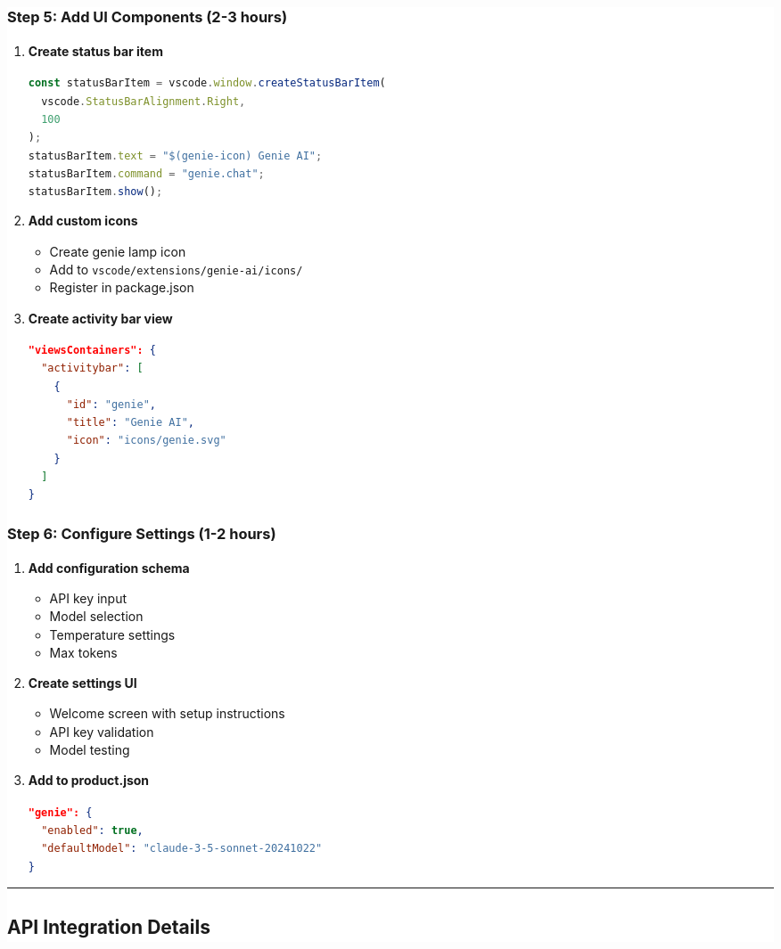 ### Step 5: Add UI Components (2-3 hours)

1. **Create status bar item**
   ```typescript
   const statusBarItem = vscode.window.createStatusBarItem(
     vscode.StatusBarAlignment.Right,
     100
   );
   statusBarItem.text = "$(genie-icon) Genie AI";
   statusBarItem.command = "genie.chat";
   statusBarItem.show();
   ```

2. **Add custom icons**
   - Create genie lamp icon
   - Add to `vscode/extensions/genie-ai/icons/`
   - Register in package.json

3. **Create activity bar view**
   ```json
   "viewsContainers": {
     "activitybar": [
       {
         "id": "genie",
         "title": "Genie AI",
         "icon": "icons/genie.svg"
       }
     ]
   }
   ```

### Step 6: Configure Settings (1-2 hours)

1. **Add configuration schema**
   - API key input
   - Model selection
   - Temperature settings
   - Max tokens

2. **Create settings UI**
   - Welcome screen with setup instructions
   - API key validation
   - Model testing

3. **Add to product.json**
   ```json
   "genie": {
     "enabled": true,
     "defaultModel": "claude-3-5-sonnet-20241022"
   }
   ```

---

## API Integration Details

